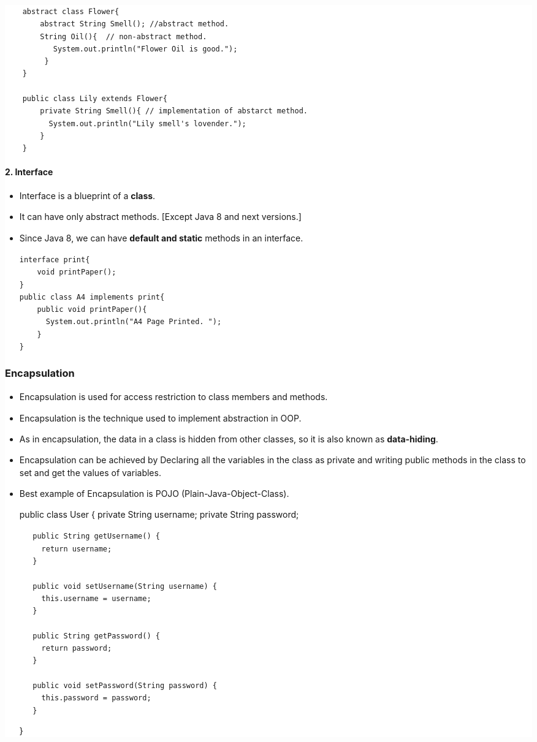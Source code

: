         abstract class Flower{
            abstract String Smell(); //abstract method.
            String Oil(){  // non-abstract method. 
               System.out.println("Flower Oil is good.");
             }
        }

        public class Lily extends Flower{
            private String Smell(){ // implementation of abstarct method.
              System.out.println("Lily smell's lovender.");
            }
        }

#### 2. Interface

-   Interface is a blueprint of a **class**.
-   It can have only abstract methods. \[Except Java 8 and next versions.\]
-   Since Java 8, we can have **default and static** methods in an interface.

        interface print{  
            void printPaper();  
        }  
        public class A4 implements print{  
            public void printPaper(){
              System.out.println("A4 Page Printed. ");
            }  
        }

### Encapsulation

-   Encapsulation is used for access restriction to class members and methods.
-   Encapsulation is the technique used to implement abstraction in OOP.
-   As in encapsulation, the data in a class is hidden from other classes, so it is also known as **data-hiding**.
-   Encapsulation can be achieved by Declaring all the variables in the class as private and writing public methods in the class to set and get the values of variables.
-   Best example of Encapsulation is POJO (Plain-Java-Object-Class).

       public class User {
           private String username;
           private String password;

           public String getUsername() {
             return username;
           }

           public void setUsername(String username) {
             this.username = username;
           }

           public String getPassword() {
             return password;
           }

           public void setPassword(String password) {
             this.password = password;
           }
       }
